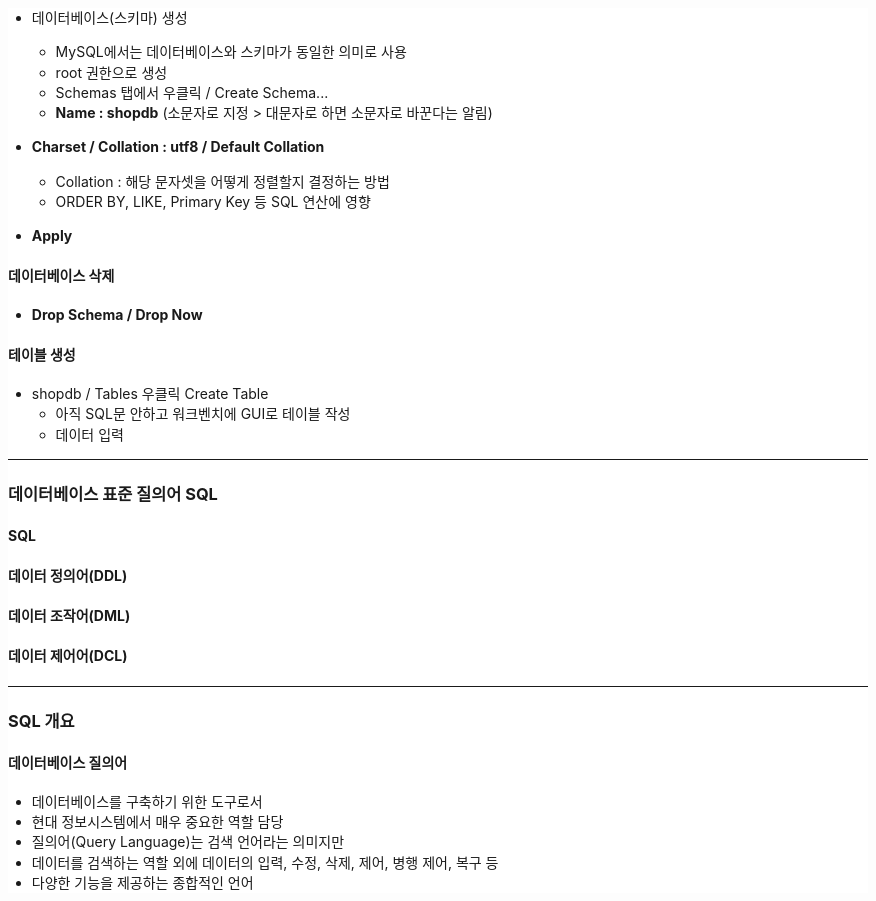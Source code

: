 - 데이터베이스(스키마) 생성
  - MySQL에서는 데이터베이스와 스키마가 동일한 의미로 사용
  - root 권한으로 생성
  - Schemas 탭에서 우클릭 / Create Schema...
  - **Name : shopdb** (소문자로 지정 > 대문자로 하면 소문자로 바꾼다는 알림)



- **Charset / Collation : utf8 / Default Collation**
  - Collation : 해당 문자셋을 어떻게 정렬할지 결정하는 방법
  - ORDER BY, LIKE, Primary Key 등 SQL 연산에 영향



- **Apply**



#### 데이터베이스 삭제

- **Drop Schema / Drop Now**



#### 테이블 생성

- shopdb / Tables 우클릭 Create Table
  - 아직 SQL문 안하고 워크벤치에 GUI로 테이블 작성
  - 데이터 입력



---

### 데이터베이스 표준 질의어 SQL

#### SQL

#### 데이터 정의어(DDL)

#### 데이터 조작어(DML)

#### 데이터 제어어(DCL)

#### 

---

### SQL 개요



#### 데이터베이스 질의어

- 데이터베이스를 구축하기 위한 도구로서
- 현대 정보시스템에서 매우 중요한 역할 담당
- 질의어(Query Language)는 검색 언어라는 의미지만
- 데이터를 검색하는 역할 외에 데이터의 입력, 수정, 삭제, 제어, 병행 제어, 복구 등
- 다양한 기능을 제공하는 종합적인 언어
